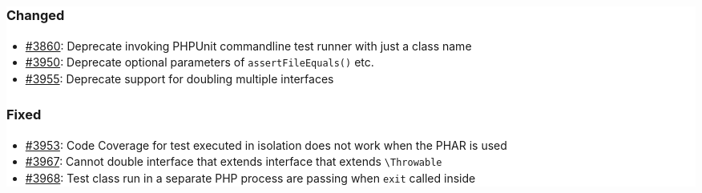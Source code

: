 ### Changed

* [#3860](https://github.com/sebastianbergmann/phpunit/pull/3860): Deprecate invoking PHPUnit commandline test runner with just a class name
* [#3950](https://github.com/sebastianbergmann/phpunit/issues/3950): Deprecate optional parameters of `assertFileEquals()` etc.
* [#3955](https://github.com/sebastianbergmann/phpunit/issues/3955): Deprecate support for doubling multiple interfaces

### Fixed

* [#3953](https://github.com/sebastianbergmann/phpunit/issues/3953): Code Coverage for test executed in isolation does not work when the PHAR is used
* [#3967](https://github.com/sebastianbergmann/phpunit/issues/3967): Cannot double interface that extends interface that extends `\Throwable`
* [#3968](https://github.com/sebastianbergmann/phpunit/pull/3968): Test class run in a separate PHP process are passing when `exit` called inside

[8.5.30]: https://github.com/sebastianbergmann/phpunit/compare/8.5.29...8.5
[8.5.29]: https://github.com/sebastianbergmann/phpunit/compare/8.5.28...8.5.29
[8.5.28]: https://github.com/sebastianbergmann/phpunit/compare/8.5.27...8.5.28
[8.5.27]: https://github.com/sebastianbergmann/phpunit/compare/8.5.26...8.5.27
[8.5.26]: https://github.com/sebastianbergmann/phpunit/compare/8.5.25...8.5.26
[8.5.25]: https://github.com/sebastianbergmann/phpunit/compare/8.5.24...8.5.25
[8.5.24]: https://github.com/sebastianbergmann/phpunit/compare/8.5.23...8.5.24
[8.5.23]: https://github.com/sebastianbergmann/phpunit/compare/8.5.22...8.5.23
[8.5.22]: https://github.com/sebastianbergmann/phpunit/compare/8.5.21...8.5.22
[8.5.21]: https://github.com/sebastianbergmann/phpunit/compare/8.5.20...8.5.21
[8.5.20]: https://github.com/sebastianbergmann/phpunit/compare/8.5.19...8.5.20
[8.5.19]: https://github.com/sebastianbergmann/phpunit/compare/8.5.18...8.5.19
[8.5.18]: https://github.com/sebastianbergmann/phpunit/compare/8.5.17...8.5.18
[8.5.17]: https://github.com/sebastianbergmann/phpunit/compare/8.5.16...8.5.17
[8.5.16]: https://github.com/sebastianbergmann/phpunit/compare/8.5.15...8.5.16
[8.5.15]: https://github.com/sebastianbergmann/phpunit/compare/8.5.14...8.5.15
[8.5.14]: https://github.com/sebastianbergmann/phpunit/compare/8.5.13...8.5.14
[8.5.13]: https://github.com/sebastianbergmann/phpunit/compare/8.5.12...8.5.13
[8.5.12]: https://github.com/sebastianbergmann/phpunit/compare/8.5.11...8.5.12
[8.5.11]: https://github.com/sebastianbergmann/phpunit/compare/8.5.10...8.5.11
[8.5.10]: https://github.com/sebastianbergmann/phpunit/compare/8.5.9...8.5.10
[8.5.9]: https://github.com/sebastianbergmann/phpunit/compare/8.5.8...8.5.9
[8.5.8]: https://github.com/sebastianbergmann/phpunit/compare/8.5.7...8.5.8
[8.5.7]: https://github.com/sebastianbergmann/phpunit/compare/8.5.6...8.5.7
[8.5.6]: https://github.com/sebastianbergmann/phpunit/compare/8.5.5...8.5.6
[8.5.5]: https://github.com/sebastianbergmann/phpunit/compare/8.5.4...8.5.5
[8.5.4]: https://github.com/sebastianbergmann/phpunit/compare/8.5.3...8.5.4
[8.5.3]: https://github.com/sebastianbergmann/phpunit/compare/8.5.2...8.5.3
[8.5.2]: https://github.com/sebastianbergmann/phpunit/compare/8.5.1...8.5.2
[8.5.1]: https://github.com/sebastianbergmann/phpunit/compare/8.5.0...8.5.1
[8.5.0]: https://github.com/sebastianbergmann/phpunit/compare/8.4.3...8.5.0
